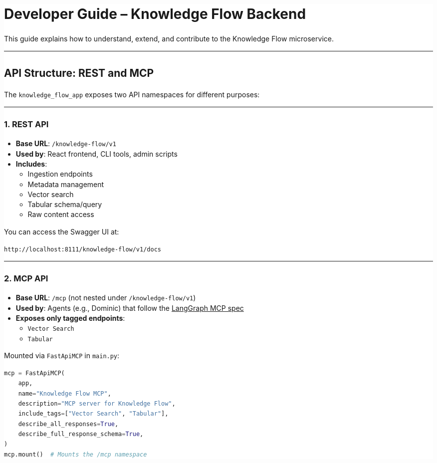 # Developer Guide – Knowledge Flow Backend

This guide explains how to understand, extend, and contribute to the Knowledge Flow microservice.

---

## API Structure: REST and MCP

The `knowledge_flow_app` exposes two API namespaces for different purposes:

---

### 1. REST API

- **Base URL**: `/knowledge-flow/v1`
- **Used by**: React frontend, CLI tools, admin scripts
- **Includes**:
    - Ingestion endpoints
    - Metadata management
    - Vector search
    - Tabular schema/query
    - Raw content access

You can access the Swagger UI at:

```
http://localhost:8111/knowledge-flow/v1/docs
```

---

### 2. MCP API

- **Base URL**: `/mcp` (not nested under `/knowledge-flow/v1`)
- **Used by**: Agents (e.g., Dominic) that follow
  the [LangGraph MCP spec](https://github.com/langchain-ai/langgraph/tree/main/libs/langgraph/experimental/mcp)
- **Exposes only tagged endpoints**:
    - `Vector Search`
    - `Tabular`

Mounted via `FastApiMCP` in `main.py`:

```python
mcp = FastApiMCP(
    app,
    name="Knowledge Flow MCP",
    description="MCP server for Knowledge Flow",
    include_tags=["Vector Search", "Tabular"],
    describe_all_responses=True,
    describe_full_response_schema=True,
)
mcp.mount()  # Mounts the /mcp namespace
```
